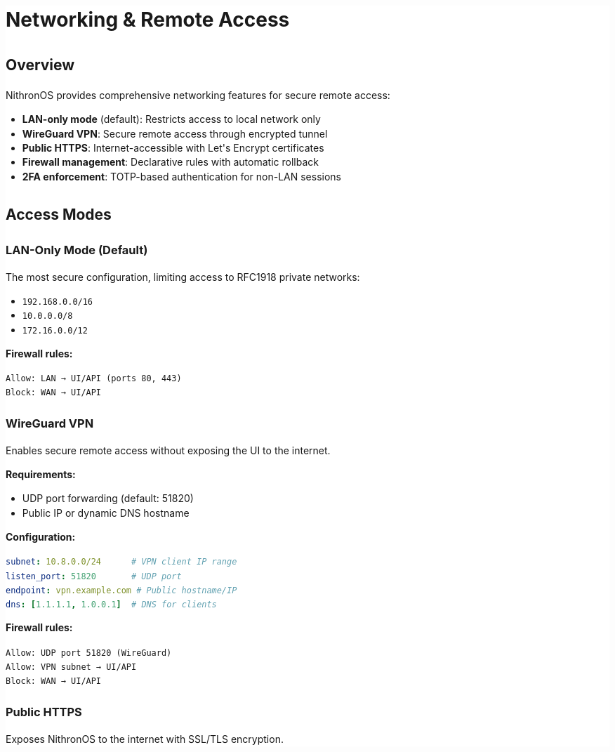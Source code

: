# Networking & Remote Access

## Overview

NithronOS provides comprehensive networking features for secure remote access:

- **LAN-only mode** (default): Restricts access to local network only
- **WireGuard VPN**: Secure remote access through encrypted tunnel
- **Public HTTPS**: Internet-accessible with Let's Encrypt certificates
- **Firewall management**: Declarative rules with automatic rollback
- **2FA enforcement**: TOTP-based authentication for non-LAN sessions

## Access Modes

### LAN-Only Mode (Default)

The most secure configuration, limiting access to RFC1918 private networks:
- `192.168.0.0/16`
- `10.0.0.0/8`
- `172.16.0.0/12`

**Firewall rules:**
```
Allow: LAN → UI/API (ports 80, 443)
Block: WAN → UI/API
```

### WireGuard VPN

Enables secure remote access without exposing the UI to the internet.

**Requirements:**
- UDP port forwarding (default: 51820)
- Public IP or dynamic DNS hostname

**Configuration:**
```yaml
subnet: 10.8.0.0/24      # VPN client IP range
listen_port: 51820       # UDP port
endpoint: vpn.example.com # Public hostname/IP
dns: [1.1.1.1, 1.0.0.1]  # DNS for clients
```

**Firewall rules:**
```
Allow: UDP port 51820 (WireGuard)
Allow: VPN subnet → UI/API
Block: WAN → UI/API
```

### Public HTTPS

Exposes NithronOS to the internet with SSL/TLS encryption.
